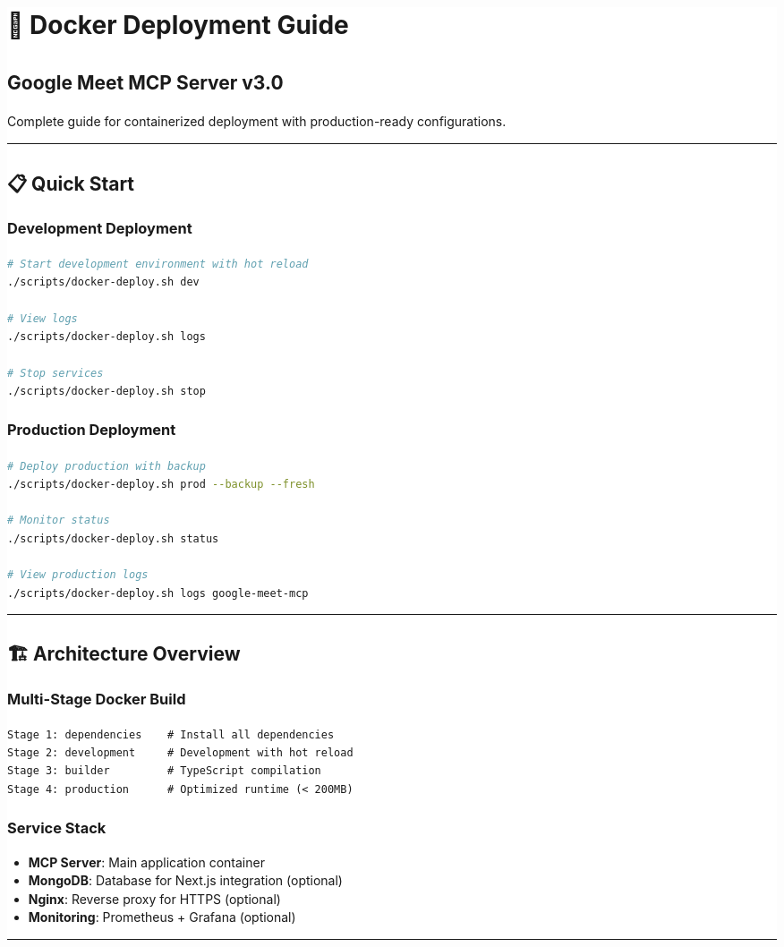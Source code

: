 # 🐳 Docker Deployment Guide
## Google Meet MCP Server v3.0

Complete guide for containerized deployment with production-ready configurations.

---

## 📋 **Quick Start**

### **Development Deployment**
```bash
# Start development environment with hot reload
./scripts/docker-deploy.sh dev

# View logs
./scripts/docker-deploy.sh logs

# Stop services
./scripts/docker-deploy.sh stop
```

### **Production Deployment**  
```bash
# Deploy production with backup
./scripts/docker-deploy.sh prod --backup --fresh

# Monitor status
./scripts/docker-deploy.sh status

# View production logs
./scripts/docker-deploy.sh logs google-meet-mcp
```

---

## 🏗️ **Architecture Overview**

### **Multi-Stage Docker Build**
```
Stage 1: dependencies    # Install all dependencies
Stage 2: development     # Development with hot reload  
Stage 3: builder         # TypeScript compilation
Stage 4: production      # Optimized runtime (< 200MB)
```

### **Service Stack**
- **MCP Server**: Main application container
- **MongoDB**: Database for Next.js integration (optional)
- **Nginx**: Reverse proxy for HTTPS (optional)
- **Monitoring**: Prometheus + Grafana (optional)

---